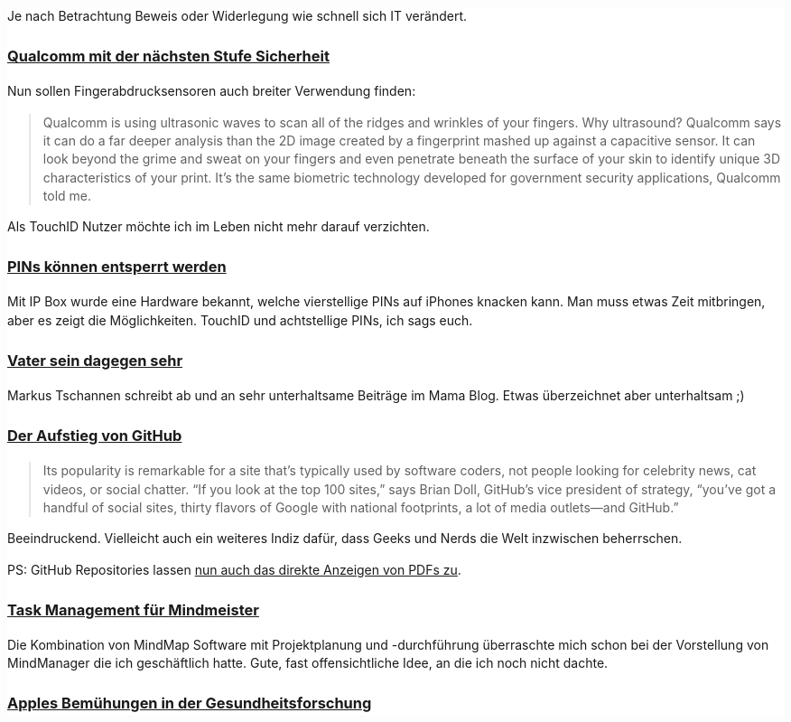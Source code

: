 Je nach Betrachtung Beweis oder Widerlegung wie schnell sich IT verändert. 

### [Qualcomm mit der nächsten Stufe Sicherheit](https://techpinions.com/qualcomms-quest-for-ultra-secure-mobility/39193)

Nun sollen Fingerabdrucksensoren auch breiter Verwendung finden:

>Qualcomm is using ultrasonic waves to scan all of the ridges and wrinkles of your fingers. Why ultrasound? Qualcomm says it can do a far deeper analysis than the 2D image created by a fingerprint mashed up against a capacitive sensor. It can look beyond the grime and sweat on your fingers and even penetrate beneath the surface of your skin to identify unique 3D characteristics of your print. It’s the same biometric technology developed for government security applications, Qualcomm told me.

Als TouchID Nutzer möchte ich im Leben nicht mehr darauf verzichten. 

### [PINs können entsperrt werden](http://daringfireball.net/linked/2015/03/17/ip-box)

Mit IP Box wurde eine Hardware bekannt, welche vierstellige PINs auf iPhones knacken kann. Man muss etwas Zeit mitbringen, aber es zeigt die Möglichkeiten. TouchID und achtstellige PINs, ich sags euch. 

### [Vater sein dagegen sehr](http://blog.tagesanzeiger.ch/mamablog/index.php/42136/mein-baby-faellt-mir-bestimmt-nicht-runter/)

Markus Tschannen schreibt ab und an sehr unterhaltsame Beiträge im Mama Blog. Etwas überzeichnet aber unterhaltsam ;)

### [Der Aufstieg von GitHub](http://www.wired.com/2015/03/github-conquered-google-microsoft-everyone-else/)

>Its popularity is remarkable for a site that’s typically used by software coders, not people looking for celebrity news, cat videos, or social chatter. “If you look at the top 100 sites,” says Brian Doll, GitHub’s vice president of strategy, “you’ve got a handful of social sites, thirty flavors of Google with national footprints, a lot of media outlets—and GitHub.”

Beeindruckend. Vielleicht auch ein weiteres Indiz dafür, dass Geeks und Nerds die Welt inzwischen beherrschen. 

PS: GitHub Repositories lassen [nun auch das direkte Anzeigen von PDFs zu](https://github.com/blog/1974-pdf-viewing). 

### [Task Management für Mindmeister](http://brettterpstra.com/2015/03/18/meistertask-visual-task-management-from-mindmeister/)

Die Kombination von MindMap Software mit Projektplanung und -durchführung überraschte mich schon bei der Vorstellung von MindManager die ich geschäftlich hatte. Gute, fast offensichtliche Idee, an die ich noch nicht dachte. 

### [Apples Bemühungen in der Gesundheitsforschung](http://fusion.net/story/104983/the-inside-story-of-how-apples-new-biomedical-research-platform-was-born/)
